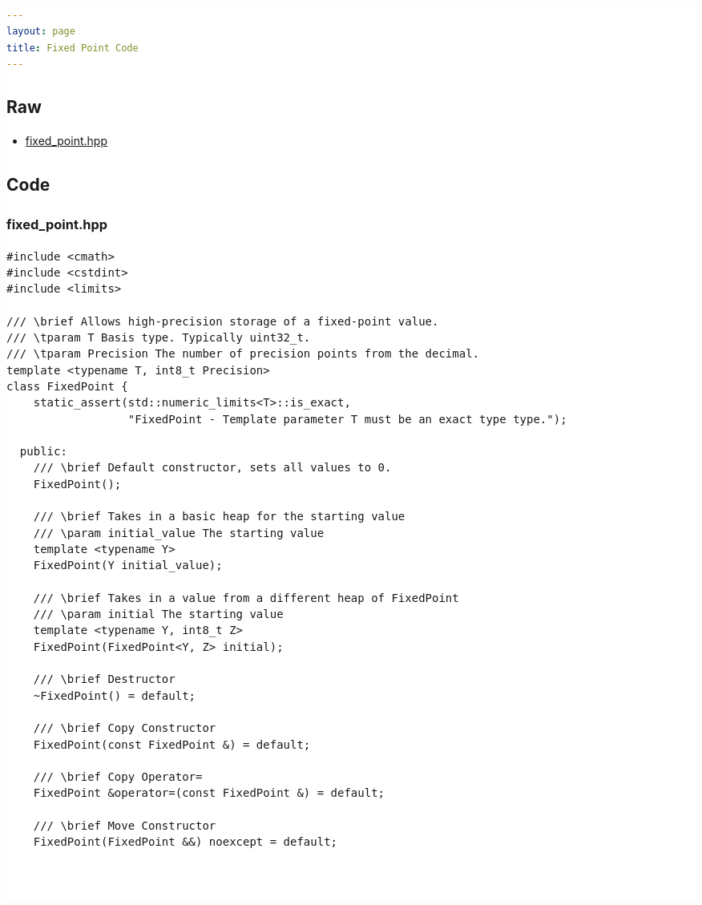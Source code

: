 ```yaml
---
layout: page
title: Fixed Point Code
---
```


## Raw

- [fixed_point.hpp](fixed_point.hpp)

## Code

### fixed_point.hpp

<pre class="brush: cpp">
#include &lt;cmath>
#include &lt;cstdint>
#include &lt;limits>

/// \brief Allows high-precision storage of a fixed-point value.
/// \tparam T Basis type. Typically uint32_t.
/// \tparam Precision The number of precision points from the decimal.
template &lt;typename T, int8_t Precision>
class FixedPoint {
    static_assert(std::numeric_limits&lt;T>::is_exact,
                  "FixedPoint - Template parameter T must be an exact type type.");

  public:
    /// \brief Default constructor, sets all values to 0.
    FixedPoint();

    /// \brief Takes in a basic heap for the starting value
    /// \param initial_value The starting value
    template &lt;typename Y>
    FixedPoint(Y initial_value);

    /// \brief Takes in a value from a different heap of FixedPoint
    /// \param initial The starting value
    template &lt;typename Y, int8_t Z>
    FixedPoint(FixedPoint&lt;Y, Z> initial);

    /// \brief Destructor
    ~FixedPoint() = default;

    /// \brief Copy Constructor
    FixedPoint(const FixedPoint &) = default;

    /// \brief Copy Operator=
    FixedPoint &operator=(const FixedPoint &) = default;

    /// \brief Move Constructor
    FixedPoint(FixedPoint &&) noexcept = default;
